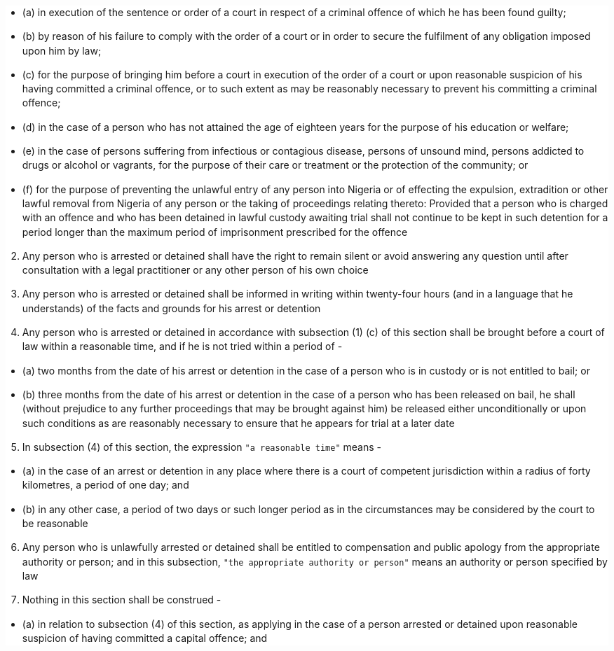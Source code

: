 - (a) in execution of the sentence or order of a court in respect of a criminal offence of which he has been found guilty;

- (b) by reason of his failure to comply with the order of a court or in order to secure the fulfilment of any obligation imposed upon him by law;

- (c) for the purpose of bringing him before a court in execution of the order of a court or upon reasonable suspicion of his having committed a criminal offence, or to such extent as may be reasonably necessary to prevent his committing a criminal offence;

- (d) in the case of a person who has not attained the age of eighteen years for the purpose of his education or welfare;

- (e) in the case of persons suffering from infectious or contagious disease, persons of unsound mind, persons addicted to drugs or alcohol or vagrants, for the purpose of their care or treatment or the protection of the community; or

- (f) for the purpose of preventing the unlawful entry of any person into Nigeria or of effecting the expulsion, extradition or other lawful removal from Nigeria of any person or the taking of proceedings relating thereto: Provided that a person who is charged with an offence and who has been detained in lawful custody awaiting trial shall not continue to be kept in such detention for a period longer than the maximum period of imprisonment prescribed for the offence

2. Any person who is arrested or detained shall have the right to remain silent or avoid answering any question until after consultation with a legal practitioner or any other person of his own choice

3. Any person who is arrested or detained shall be informed in writing within twenty-four hours (and in a language that he understands) of the facts and grounds for his arrest or detention

4. Any person who is arrested or detained in accordance with subsection (1) (c) of this section shall be brought before a court of law within a reasonable time, and if he is not tried within a period of -

- (a) two months from the date of his arrest or detention in the case of a person who is in custody or is not entitled to bail; or

- (b) three months from the date of his arrest or detention in the case of a person who has been released on bail, he shall (without prejudice to any further proceedings that may be brought against him) be released either unconditionally or upon such conditions as are reasonably necessary to ensure that he appears for trial at a later date

5. In subsection (4) of this section, the expression `"a reasonable time"` means -

- (a) in the case of an arrest or detention in any place where there is a court of competent jurisdiction within a radius of forty kilometres, a period of one day; and

- (b) in any other case, a period of two days or such longer period as in the circumstances may be considered by the court to be reasonable

6. Any person who is unlawfully arrested or detained shall be entitled to compensation and public apology from the appropriate authority or person; and in this subsection, `"the appropriate authority or person"` means an authority or person specified by law

7. Nothing in this section shall be construed -

- (a) in relation to subsection (4) of this section, as applying in the case of a person arrested or detained upon reasonable suspicion of having committed a capital offence; and
